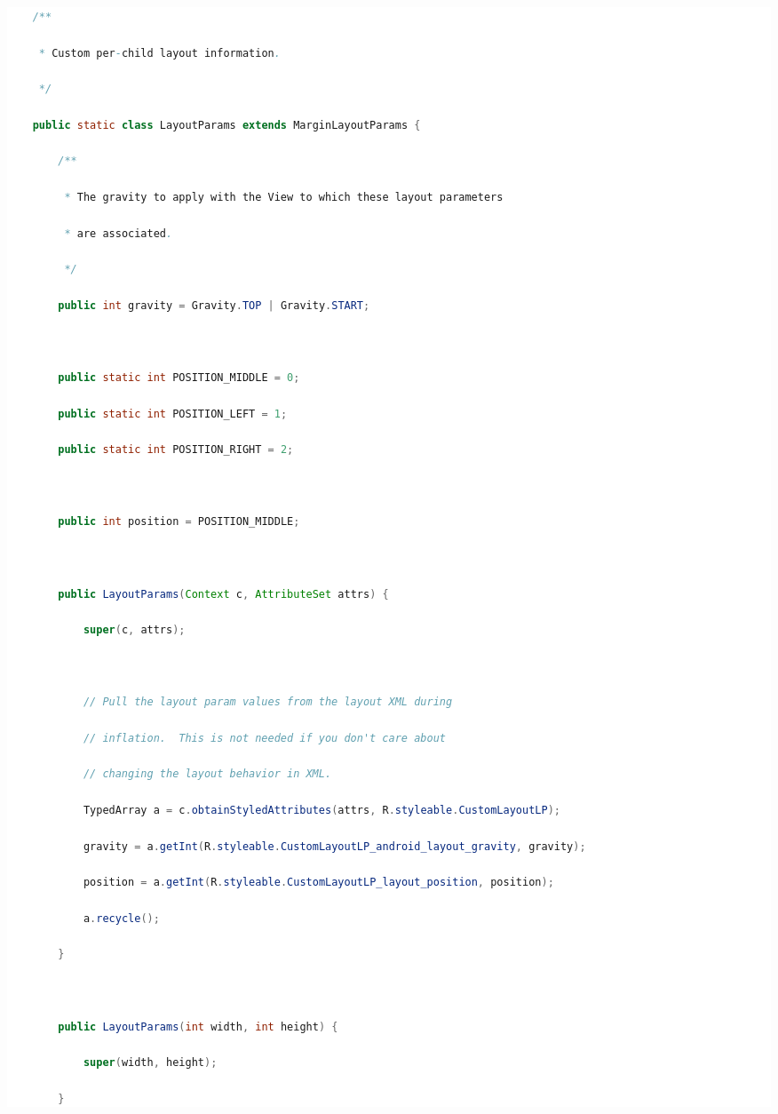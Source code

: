 ```java
    /**

     * Custom per-child layout information.

     */

    public static class LayoutParams extends MarginLayoutParams {

        /**

         * The gravity to apply with the View to which these layout parameters

         * are associated.

         */

        public int gravity = Gravity.TOP | Gravity.START;



        public static int POSITION_MIDDLE = 0;

        public static int POSITION_LEFT = 1;

        public static int POSITION_RIGHT = 2;



        public int position = POSITION_MIDDLE;



        public LayoutParams(Context c, AttributeSet attrs) {

            super(c, attrs);



            // Pull the layout param values from the layout XML during

            // inflation.  This is not needed if you don't care about

            // changing the layout behavior in XML.

            TypedArray a = c.obtainStyledAttributes(attrs, R.styleable.CustomLayoutLP);

            gravity = a.getInt(R.styleable.CustomLayoutLP_android_layout_gravity, gravity);

            position = a.getInt(R.styleable.CustomLayoutLP_layout_position, position);

            a.recycle();

        }



        public LayoutParams(int width, int height) {

            super(width, height);

        }


```